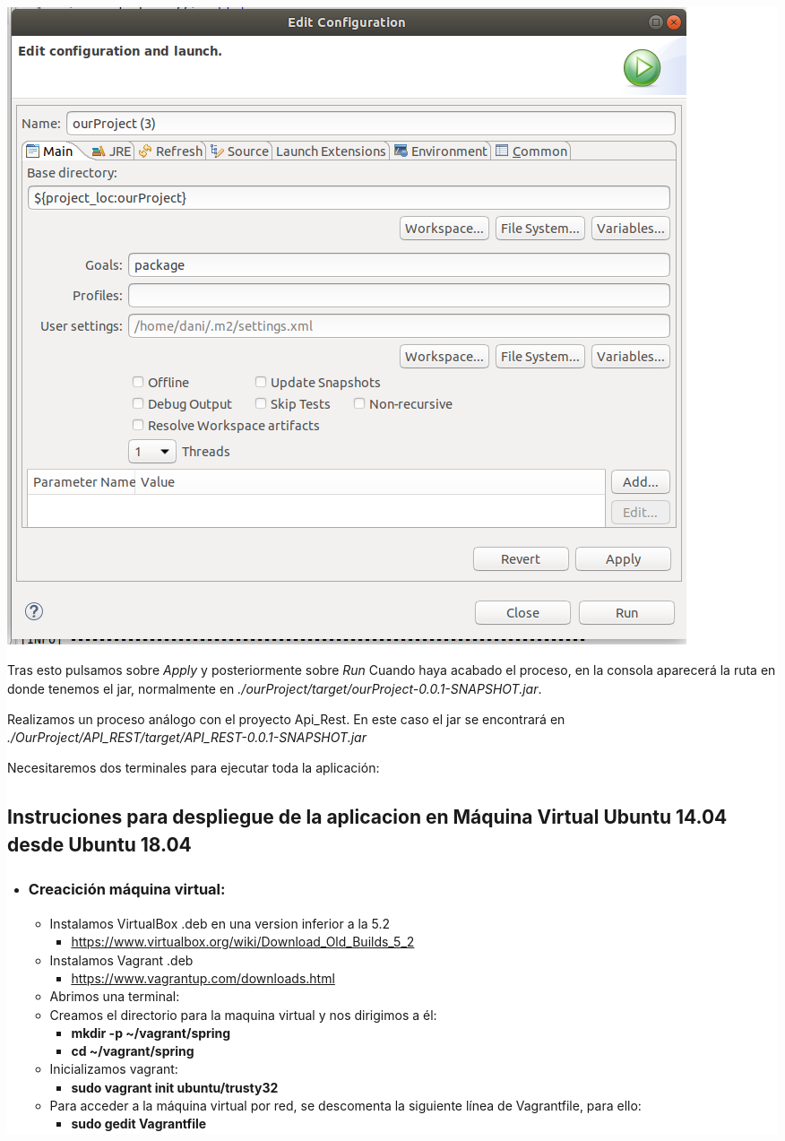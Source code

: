 ![alt text](./Documentos/ImgREADME/crearJar.png "Configuracion Jar")

Tras esto pulsamos sobre *Apply* y posteriormente sobre *Run*
Cuando haya acabado el proceso, en la consola aparecerá la ruta en donde tenemos el jar, normalmente en *./ourProject/target/ourProject-0.0.1-SNAPSHOT.jar*.

Realizamos un proceso análogo con el proyecto Api_Rest. En este caso el jar se encontrará en *./OurProject/API_REST/target/API_REST-0.0.1-SNAPSHOT.jar*

Necesitaremos dos terminales para ejecutar toda la aplicación:

## Instruciones para despliegue de la aplicacion en Máquina Virtual Ubuntu 14.04 desde Ubuntu 18.04

- ### Creacición máquina virtual:
    - Instalamos VirtualBox  .deb en una version inferior a la 5.2
        - https://www.virtualbox.org/wiki/Download_Old_Builds_5_2
    - Instalamos Vagrant .deb
        - https://www.vagrantup.com/downloads.html
    - Abrimos una terminal:
    - Creamos el directorio para la maquina virtual y nos dirigimos a él:
        - **mkdir -p ~/vagrant/spring**
        - **cd ~/vagrant/spring**
    - Inicializamos vagrant:
        - **sudo vagrant init ubuntu/trusty32**
    - Para acceder a la máquina virtual por red, se descomenta la siguiente línea de Vagrantfile, para ello:
        - **sudo gedit Vagrantfile**